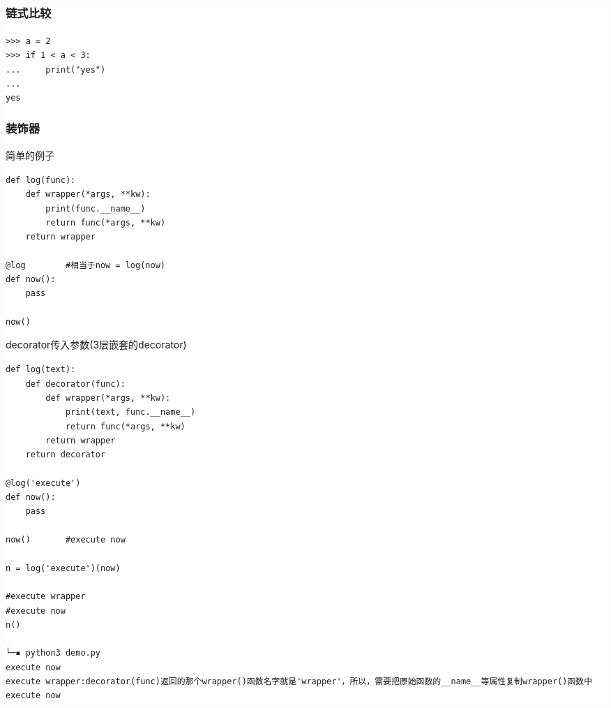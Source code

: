 ### 链式比较
```
>>> a = 2
>>> if 1 < a < 3:
...     print("yes")
...
yes  
```

### 装饰器
简单的例子
```
def log(func):
    def wrapper(*args, **kw):
        print(func.__name__)
        return func(*args, **kw)
    return wrapper

@log        #相当于now = log(now)
def now():
    pass

now()

```

decorator传入参数(3层嵌套的decorator)
```
def log(text):
    def decorator(func):
        def wrapper(*args, **kw):
            print(text, func.__name__)
            return func(*args, **kw)
        return wrapper
    return decorator

@log('execute')
def now():
    pass

now()       #execute now

n = log('execute')(now)

#execute wrapper
#execute now
n()

└─▪ python3 demo.py
execute now
execute wrapper:decorator(func)返回的那个wrapper()函数名字就是'wrapper'，所以，需要把原始函数的__name__等属性复制wrapper()函数中
execute now
```
